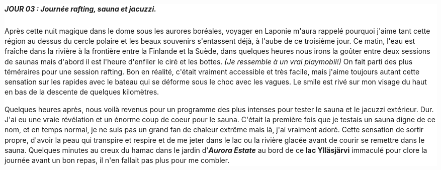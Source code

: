 
##### JOUR 03 : Journée rafting, sauna et jacuzzi.

Après cette nuit magique dans le dome sous les aurores boréales, voyager en Laponie m'aura rappelé pourquoi j'aime tant cette région au dessus du cercle polaire et les beaux souvenirs s'entassent déjà, à l'aube de ce troisième jour. Ce matin, l'eau est fraîche dans la rivière à la frontière entre la Finlande et la Suède, dans quelques heures nous irons la goûter entre deux sessions de saunas mais d'abord il est l'heure d'enfiler le ciré et les bottes. _(Je ressemble à un vrai playmobil!)_ On fait parti des plus téméraires pour une session rafting. Bon en réalité, c'était vraiment accessible et très facile, mais j'aime toujours autant cette sensation sur les rapides avec le bateau qui se déforme sous le choc avec les vagues. Le smile est rivé sur mon visage du haut en bas de la descente de quelques kilomètres.

Quelques heures après, nous voilà revenus pour un programme des plus intenses pour tester le sauna et le jacuzzi extérieur. Dur. J'ai eu une vraie révélation et un énorme coup de coeur pour le sauna. C'était la première fois que je testais un sauna digne de ce nom, et en temps normal, je ne suis pas un grand fan de chaleur extrême mais là, j'ai vraiment adoré. Cette sensation de sortir propre, d'avoir la peau qui transpire et respire et de me jeter dans le lac ou la rivière glacée avant de courir se remettre dans le sauna. Quelques minutes au creux du hamac dans le jardin d'**_Aurora Estate_** au bord de ce **lac Ylläsjärvi** immaculé pour clore la journée avant un bon repas, il n'en fallait pas plus pour me combler.
